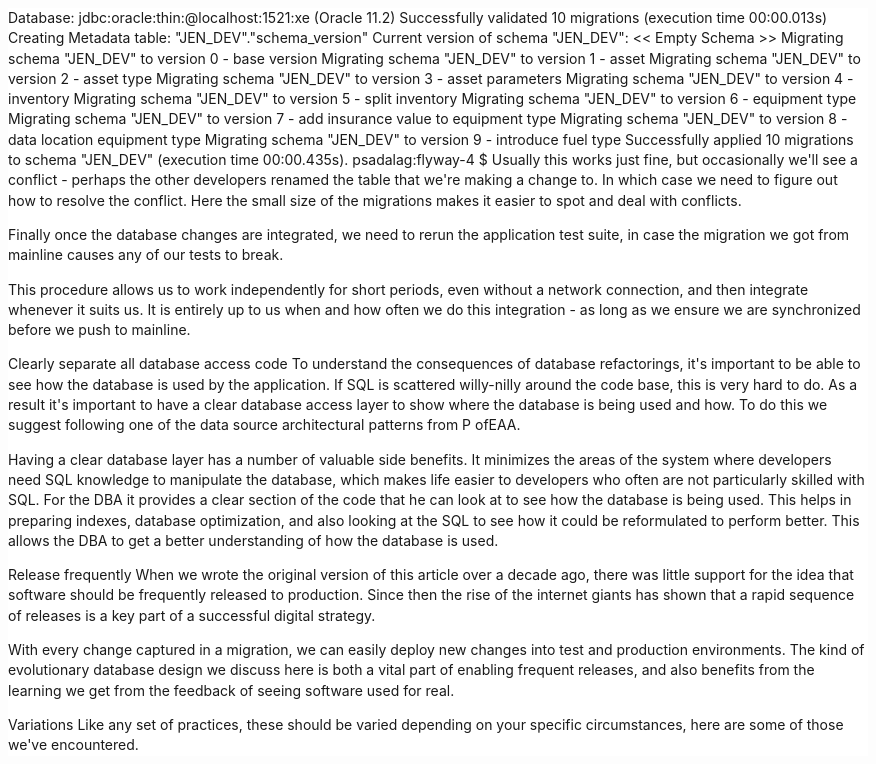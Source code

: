 Database: jdbc:oracle:thin:@localhost:1521:xe (Oracle 11.2)
Successfully validated 10 migrations (execution time 00:00.013s)
Creating Metadata table: "JEN_DEV"."schema_version"
Current version of schema "JEN_DEV": << Empty Schema >>
Migrating schema "JEN_DEV" to version 0 - base version
Migrating schema "JEN_DEV" to version 1 - asset
Migrating schema "JEN_DEV" to version 2 - asset type
Migrating schema "JEN_DEV" to version 3 - asset parameters
Migrating schema "JEN_DEV" to version 4 - inventory
Migrating schema "JEN_DEV" to version 5 - split inventory
Migrating schema "JEN_DEV" to version 6 - equipment type
Migrating schema "JEN_DEV" to version 7 - add insurance value to equipment type
Migrating schema "JEN_DEV" to version 8 - data location equipment type
Migrating schema "JEN_DEV" to version 9 - introduce fuel type
Successfully applied 10 migrations to schema "JEN_DEV" (execution time 00:00.435s).
psadalag:flyway-4 $
Usually this works just fine, but occasionally we'll see a conflict - perhaps the other developers renamed the table that we're making a change to. In which case we need to figure out how to resolve the conflict. Here the small size of the migrations makes it easier to spot and deal with conflicts.

Finally once the database changes are integrated, we need to rerun the application test suite, in case the migration we got from mainline causes any of our tests to break.

This procedure allows us to work independently for short periods, even without a network connection, and then integrate whenever it suits us. It is entirely up to us when and how often we do this integration - as long as we ensure we are synchronized before we push to mainline.

Clearly separate all database access code
To understand the consequences of database refactorings, it's important to be able to see how the database is used by the application. If SQL is scattered willy-nilly around the code base, this is very hard to do. As a result it's important to have a clear database access layer to show where the database is being used and how. To do this we suggest following one of the data source architectural patterns from P ofEAA.

Having a clear database layer has a number of valuable side benefits. It minimizes the areas of the system where developers need SQL knowledge to manipulate the database, which makes life easier to developers who often are not particularly skilled with SQL. For the DBA it provides a clear section of the code that he can look at to see how the database is being used. This helps in preparing indexes, database optimization, and also looking at the SQL to see how it could be reformulated to perform better. This allows the DBA to get a better understanding of how the database is used.

Release frequently
When we wrote the original version of this article over a decade ago, there was little support for the idea that software should be frequently released to production. Since then the rise of the internet giants has shown that a rapid sequence of releases is a key part of a successful digital strategy.

With every change captured in a migration, we can easily deploy new changes into test and production environments. The kind of evolutionary database design we discuss here is both a vital part of enabling frequent releases, and also benefits from the learning we get from the feedback of seeing software used for real.

Variations
Like any set of practices, these should be varied depending on your specific circumstances, here are some of those we've encountered.
